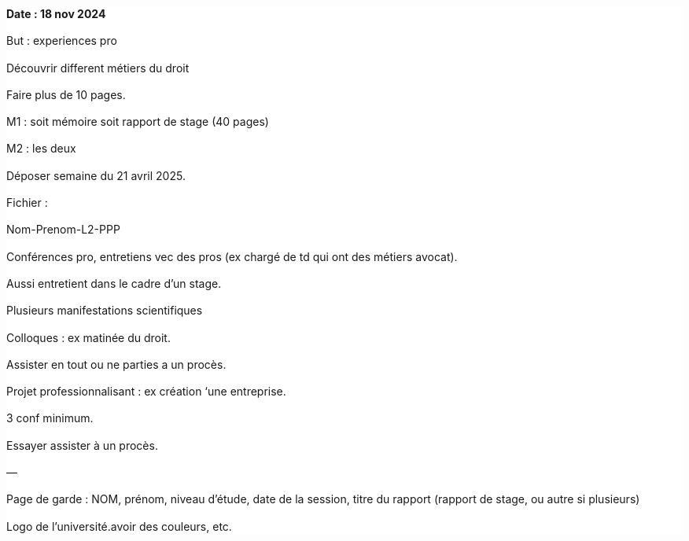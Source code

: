 **Date :  18 nov 2024**

  

But : experiences pro

  

  

Découvrir different métiers du droit

  

Faire plus de 10 pages.

  

M1 : soit mémoire soit rapport de stage (40 pages)

M2 : les deux 

  

Déposer semaine du 21 avril 2025.

  

Fichier : 

Nom-Prenom-L2-PPP

  

Conférences pro, entretiens vec des pros (ex chargé de td qui ont des métiers avocat).

  

Aussi entretient dans le cadre d’un stage.

  

Plusieurs manifestations scientifiques

  

Colloques : ex matinée du droit. 

  

Assister en tout ou ne parties a un procès. 

  

Projet professionnalisant : ex création ‘une entreprise.

  

3 conf minimum.

  

Essayer assister à un procès.

  

—

  

Page de garde : NOM, prénom, niveau d’étude, date de la session, titre du rapport (rapport de stage, ou autre si plusieurs) 

  

Logo de l’université.avoir des couleurs, etc.
